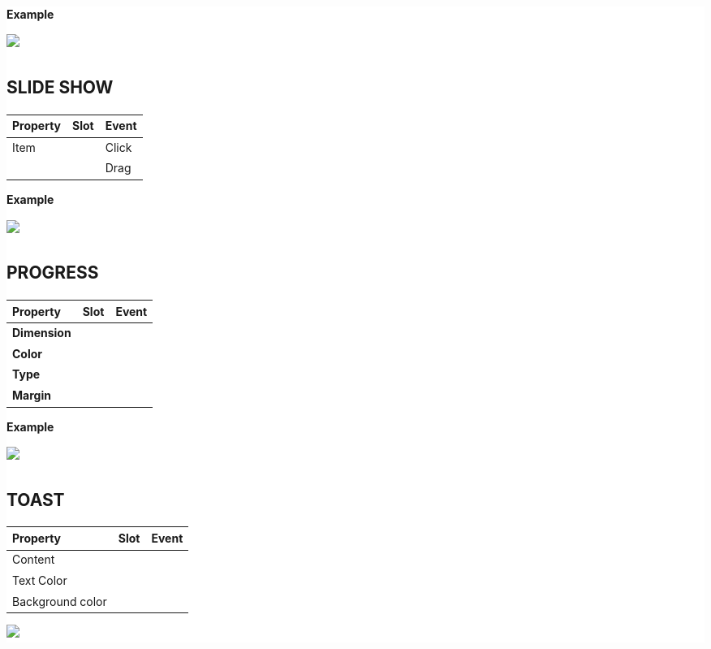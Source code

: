 **Example**

![](https://lh5.googleusercontent.com/9iI98fWHU1j_sW5b87k4vr9BkssOcAiHlEX0TupUV-tdVWJf54XwCv7Cogx-_H7tJy67eX_84Fnfc2Ws3JPdgEKZh2cUoGxbcm8SS8f0_-Ka6wtOSy6Uk6jGiwRfEY7sXNqh0iv0)

## **SLIDE SHOW**

| **Property** | **Slot** | **Event** |
| :--- | :--- | :--- |
| Item |  | Click |
|  |  | Drag |

**Example**

![](https://lh4.googleusercontent.com/N3RCnnegmm_cB_1SDewd1RohQi6YMaUY1fA-Y7toxMEBjHtU3OfQsAmv0u5kd5_sqi-z9JKYzIcvy0wamGe278m1_5MSeFs7fhRxCJGKTKRPg7WQ_Jrzs8Ae8NI_sWZQunt4kauS)

## **PROGRESS**

| **Property** | **Slot** | **Event** |
| :--- | :--- | :--- |
| **Dimension** |  |  |
| **Color** |  |  |
| **Type** |  |  |
| **Margin** |  |  |

**Example**

![](https://lh3.googleusercontent.com/U0O6pnwhdN94C_-72jsIeQWQR4dt3XUBBIOjYf9W22ghXl05Q73F0nt9G1GGMjY6IS-khwfzrBapQJpN0CgBy41j5McJ0A7BFyCSQKJ9_CONmuvYSlucMdyQjo4XDvmKghpsbP1R)

## TOAST

| **Property** | **Slot** | **Event** |
| :--- | :--- | :--- |
| Content |  |  |
| Text Color |  |  |
| Background color  |  |  |

![](../.gitbook/assets/image.png)
